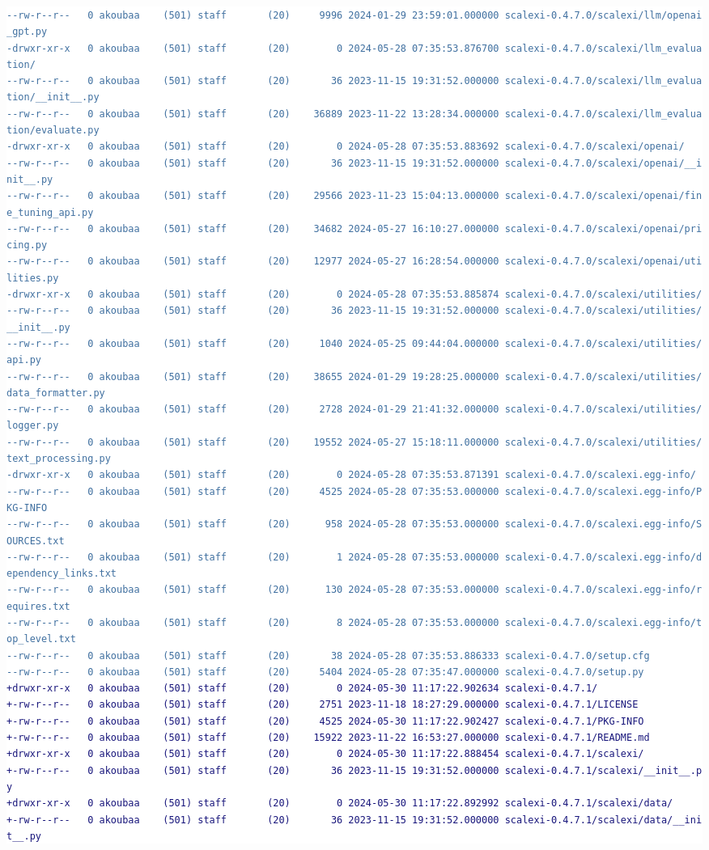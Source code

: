 ```diff
--rw-r--r--   0 akoubaa    (501) staff       (20)     9996 2024-01-29 23:59:01.000000 scalexi-0.4.7.0/scalexi/llm/openai_gpt.py
-drwxr-xr-x   0 akoubaa    (501) staff       (20)        0 2024-05-28 07:35:53.876700 scalexi-0.4.7.0/scalexi/llm_evaluation/
--rw-r--r--   0 akoubaa    (501) staff       (20)       36 2023-11-15 19:31:52.000000 scalexi-0.4.7.0/scalexi/llm_evaluation/__init__.py
--rw-r--r--   0 akoubaa    (501) staff       (20)    36889 2023-11-22 13:28:34.000000 scalexi-0.4.7.0/scalexi/llm_evaluation/evaluate.py
-drwxr-xr-x   0 akoubaa    (501) staff       (20)        0 2024-05-28 07:35:53.883692 scalexi-0.4.7.0/scalexi/openai/
--rw-r--r--   0 akoubaa    (501) staff       (20)       36 2023-11-15 19:31:52.000000 scalexi-0.4.7.0/scalexi/openai/__init__.py
--rw-r--r--   0 akoubaa    (501) staff       (20)    29566 2023-11-23 15:04:13.000000 scalexi-0.4.7.0/scalexi/openai/fine_tuning_api.py
--rw-r--r--   0 akoubaa    (501) staff       (20)    34682 2024-05-27 16:10:27.000000 scalexi-0.4.7.0/scalexi/openai/pricing.py
--rw-r--r--   0 akoubaa    (501) staff       (20)    12977 2024-05-27 16:28:54.000000 scalexi-0.4.7.0/scalexi/openai/utilities.py
-drwxr-xr-x   0 akoubaa    (501) staff       (20)        0 2024-05-28 07:35:53.885874 scalexi-0.4.7.0/scalexi/utilities/
--rw-r--r--   0 akoubaa    (501) staff       (20)       36 2023-11-15 19:31:52.000000 scalexi-0.4.7.0/scalexi/utilities/__init__.py
--rw-r--r--   0 akoubaa    (501) staff       (20)     1040 2024-05-25 09:44:04.000000 scalexi-0.4.7.0/scalexi/utilities/api.py
--rw-r--r--   0 akoubaa    (501) staff       (20)    38655 2024-01-29 19:28:25.000000 scalexi-0.4.7.0/scalexi/utilities/data_formatter.py
--rw-r--r--   0 akoubaa    (501) staff       (20)     2728 2024-01-29 21:41:32.000000 scalexi-0.4.7.0/scalexi/utilities/logger.py
--rw-r--r--   0 akoubaa    (501) staff       (20)    19552 2024-05-27 15:18:11.000000 scalexi-0.4.7.0/scalexi/utilities/text_processing.py
-drwxr-xr-x   0 akoubaa    (501) staff       (20)        0 2024-05-28 07:35:53.871391 scalexi-0.4.7.0/scalexi.egg-info/
--rw-r--r--   0 akoubaa    (501) staff       (20)     4525 2024-05-28 07:35:53.000000 scalexi-0.4.7.0/scalexi.egg-info/PKG-INFO
--rw-r--r--   0 akoubaa    (501) staff       (20)      958 2024-05-28 07:35:53.000000 scalexi-0.4.7.0/scalexi.egg-info/SOURCES.txt
--rw-r--r--   0 akoubaa    (501) staff       (20)        1 2024-05-28 07:35:53.000000 scalexi-0.4.7.0/scalexi.egg-info/dependency_links.txt
--rw-r--r--   0 akoubaa    (501) staff       (20)      130 2024-05-28 07:35:53.000000 scalexi-0.4.7.0/scalexi.egg-info/requires.txt
--rw-r--r--   0 akoubaa    (501) staff       (20)        8 2024-05-28 07:35:53.000000 scalexi-0.4.7.0/scalexi.egg-info/top_level.txt
--rw-r--r--   0 akoubaa    (501) staff       (20)       38 2024-05-28 07:35:53.886333 scalexi-0.4.7.0/setup.cfg
--rw-r--r--   0 akoubaa    (501) staff       (20)     5404 2024-05-28 07:35:47.000000 scalexi-0.4.7.0/setup.py
+drwxr-xr-x   0 akoubaa    (501) staff       (20)        0 2024-05-30 11:17:22.902634 scalexi-0.4.7.1/
+-rw-r--r--   0 akoubaa    (501) staff       (20)     2751 2023-11-18 18:27:29.000000 scalexi-0.4.7.1/LICENSE
+-rw-r--r--   0 akoubaa    (501) staff       (20)     4525 2024-05-30 11:17:22.902427 scalexi-0.4.7.1/PKG-INFO
+-rw-r--r--   0 akoubaa    (501) staff       (20)    15922 2023-11-22 16:53:27.000000 scalexi-0.4.7.1/README.md
+drwxr-xr-x   0 akoubaa    (501) staff       (20)        0 2024-05-30 11:17:22.888454 scalexi-0.4.7.1/scalexi/
+-rw-r--r--   0 akoubaa    (501) staff       (20)       36 2023-11-15 19:31:52.000000 scalexi-0.4.7.1/scalexi/__init__.py
+drwxr-xr-x   0 akoubaa    (501) staff       (20)        0 2024-05-30 11:17:22.892992 scalexi-0.4.7.1/scalexi/data/
+-rw-r--r--   0 akoubaa    (501) staff       (20)       36 2023-11-15 19:31:52.000000 scalexi-0.4.7.1/scalexi/data/__init__.py
```